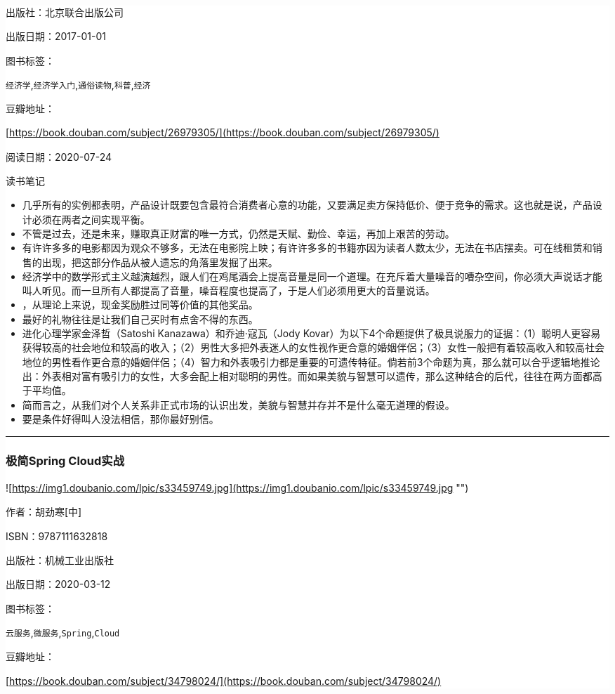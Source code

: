 出版社：北京联合出版公司


出版日期：2017-01-01


图书标签：

`经济学`,`经济学入门`,`通俗读物`,`科普`,`经济`


豆瓣地址：

[https://book.douban.com/subject/26979305/](https://book.douban.com/subject/26979305/)


阅读日期：2020-07-24


读书笔记


 - 几乎所有的实例都表明，产品设计既要包含最符合消费者心意的功能，又要满足卖方保持低价、便于竞争的需求。这也就是说，产品设计必须在两者之间实现平衡。
 - 不管是过去，还是未来，赚取真正财富的唯一方式，仍然是天赋、勤俭、幸运，再加上艰苦的劳动。
 - 有许许多多的电影都因为观众不够多，无法在电影院上映；有许许多多的书籍亦因为读者人数太少，无法在书店摆卖。可在线租赁和销售的出现，把这部分作品从被人遗忘的角落里发掘了出来。
 - 经济学中的数学形式主义越演越烈，跟人们在鸡尾酒会上提高音量是同一个道理。在充斥着大量噪音的嘈杂空间，你必须大声说话才能叫人听见。而一旦所有人都提高了音量，噪音程度也提高了，于是人们必须用更大的音量说话。
 - ，从理论上来说，现金奖励胜过同等价值的其他奖品。
 - 最好的礼物往往是让我们自己买时有点舍不得的东西。
 - 进化心理学家金泽哲（Satoshi Kanazawa）和乔迪·寇瓦（Jody Kovar）为以下4个命题提供了极具说服力的证据：（1）聪明人更容易获得较高的社会地位和较高的收入；（2）男性大多把外表迷人的女性视作更合意的婚姻伴侶；（3）女性一般把有着较高收入和较高社会地位的男性看作更合意的婚姻伴侶；（4）智力和外表吸引力都是重要的可遗传特征。倘若前3个命题为真，那么就可以合乎逻辑地推论出：外表相对富有吸引力的女性，大多会配上相对聪明的男性。而如果美貌与智慧可以遗传，那么这种结合的后代，往往在两方面都高于平均值。
 - 简而言之，从我们对个人关系非正式市场的认识出发，美貌与智慧并存并不是什么毫无道理的假设。
 - 要是条件好得叫人没法相信，那你最好别信。

---

### 极简Spring Cloud实战

![https://img1.doubanio.com/lpic/s33459749.jpg](https://img1.doubanio.com/lpic/s33459749.jpg "")


作者：胡劲寒[中]


ISBN：9787111632818


出版社：机械工业出版社


出版日期：2020-03-12


图书标签：

`云服务`,`微服务`,`Spring`,`Cloud`


豆瓣地址：

[https://book.douban.com/subject/34798024/](https://book.douban.com/subject/34798024/)

